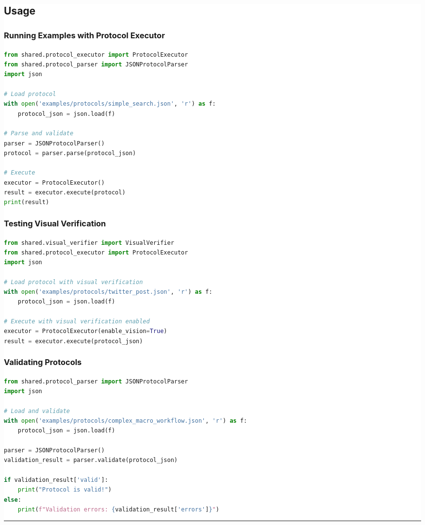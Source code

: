 
## Usage

### Running Examples with Protocol Executor

```python
from shared.protocol_executor import ProtocolExecutor
from shared.protocol_parser import JSONProtocolParser
import json

# Load protocol
with open('examples/protocols/simple_search.json', 'r') as f:
    protocol_json = json.load(f)

# Parse and validate
parser = JSONProtocolParser()
protocol = parser.parse(protocol_json)

# Execute
executor = ProtocolExecutor()
result = executor.execute(protocol)
print(result)
```

### Testing Visual Verification

```python
from shared.visual_verifier import VisualVerifier
from shared.protocol_executor import ProtocolExecutor
import json

# Load protocol with visual verification
with open('examples/protocols/twitter_post.json', 'r') as f:
    protocol_json = json.load(f)

# Execute with visual verification enabled
executor = ProtocolExecutor(enable_vision=True)
result = executor.execute(protocol_json)
```

### Validating Protocols

```python
from shared.protocol_parser import JSONProtocolParser
import json

# Load and validate
with open('examples/protocols/complex_macro_workflow.json', 'r') as f:
    protocol_json = json.load(f)

parser = JSONProtocolParser()
validation_result = parser.validate(protocol_json)

if validation_result['valid']:
    print("Protocol is valid!")
else:
    print(f"Validation errors: {validation_result['errors']}")
```

---